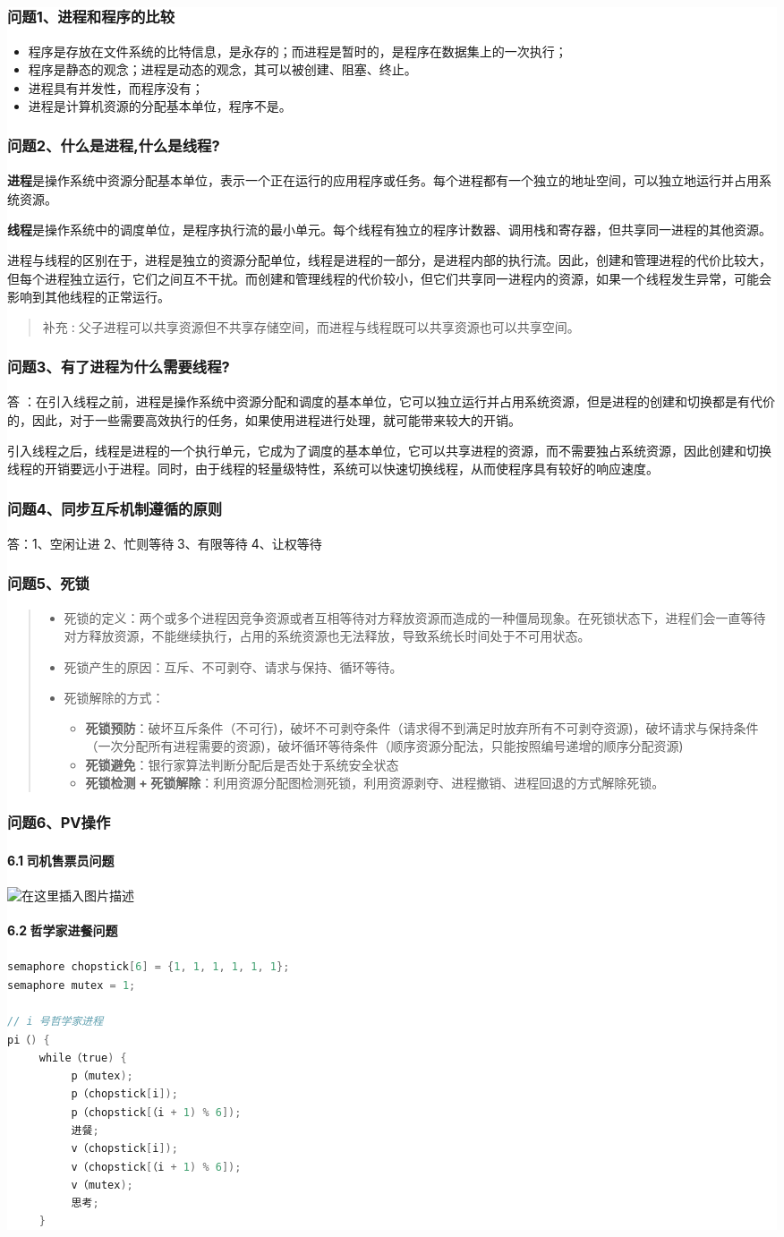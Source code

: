 ### 问题1、进程和程序的比较

- 程序是存放在文件系统的比特信息，是永存的；而进程是暂时的，是程序在数据集上的一次执行；
- 程序是静态的观念；进程是动态的观念，其可以被创建、阻塞、终止。
- 进程具有并发性，而程序没有；
- 进程是计算机资源的分配基本单位，程序不是。

### 问题2、什么是进程,什么是线程?

**进程**是操作系统中资源分配基本单位，表示一个正在运行的应用程序或任务。每个进程都有一个独立的地址空间，可以独立地运行并占用系统资源。

**线程**是操作系统中的调度单位，是程序执行流的最小单元。每个线程有独立的程序计数器、调用栈和寄存器，但共享同一进程的其他资源。

进程与线程的区别在于，进程是独立的资源分配单位，线程是进程的一部分，是进程内部的执行流。因此，创建和管理进程的代价比较大，但每个进程独立运行，它们之间互不干扰。而创建和管理线程的代价较小，但它们共享同一进程内的资源，如果一个线程发生异常，可能会影响到其他线程的正常运行。

> 补充 : 父子进程可以共享资源但不共享存储空间，而进程与线程既可以共享资源也可以共享空间。

### 问题3、有了进程为什么需要线程?

答 ：在引入线程之前，进程是操作系统中资源分配和调度的基本单位，它可以独立运行并占用系统资源，但是进程的创建和切换都是有代价的，因此，对于一些需要高效执行的任务，如果使用进程进行处理，就可能带来较大的开销。

引入线程之后，线程是进程的一个执行单元，它成为了调度的基本单位，它可以共享进程的资源，而不需要独占系统资源，因此创建和切换线程的开销要远小于进程。同时，由于线程的轻量级特性，系统可以快速切换线程，从而使程序具有较好的响应速度。

### 问题4、同步互斥机制遵循的原则

答：1、空闲让进 		2、忙则等待		3、有限等待		4、让权等待

### 问题5、死锁

> - 死锁的定义：两个或多个进程因竞争资源或者互相等待对方释放资源而造成的一种僵局现象。在死锁状态下，进程们会一直等待对方释放资源，不能继续执行，占用的系统资源也无法释放，导致系统长时间处于不可用状态。
>
> - 死锁产生的原因：互斥、不可剥夺、请求与保持、循环等待。
> - 死锁解除的方式：
>   - **死锁预防**：破坏互斥条件（不可行)，破坏不可剥夺条件（请求得不到满足时放弃所有不可剥夺资源)，破坏请求与保持条件（一次分配所有进程需要的资源)，破坏循环等待条件（顺序资源分配法，只能按照编号递增的顺序分配资源)
>   - **死锁避免**：银行家算法判断分配后是否处于系统安全状态
>   - **死锁检测** **+ 死锁解除**：利用资源分配图检测死锁，利用资源剥夺、进程撤销、进程回退的方式解除死锁。

### 问题6、PV操作

#### 6.1 司机售票员问题

![在这里插入图片描述](https://img-blog.csdnimg.cn/20200712213327643.png?x-oss-process=image/watermark,type_ZmFuZ3poZW5naGVpdGk,shadow_10,text_aHR0cHM6Ly9ibG9nLmNzZG4ubmV0L3UwMTE0MzY0Mjc=,size_16,color_FFFFFF,t_70)

#### 6.2 哲学家进餐问题

```c++
semaphore chopstick[6] = {1, 1, 1, 1, 1, 1};
semaphore mutex = 1;

// i 号哲学家进程
pi（) {
     while（true) {
          p（mutex);
          p（chopstick[i]);
          p（chopstick[（i + 1) % 6]);
          进餐;
          v（chopstick[i]);
          v（chopstick[（i + 1) % 6]);
          v（mutex);
          思考;
     }
```
